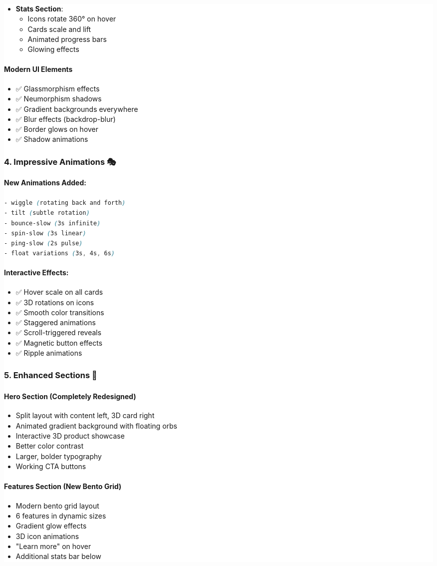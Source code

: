 - **Stats Section**:
  - Icons rotate 360° on hover
  - Cards scale and lift
  - Animated progress bars
  - Glowing effects

#### Modern UI Elements
- ✅ Glassmorphism effects
- ✅ Neumorphism shadows
- ✅ Gradient backgrounds everywhere
- ✅ Blur effects (backdrop-blur)
- ✅ Border glows on hover
- ✅ Shadow animations

### 4. **Impressive Animations** 🎭

#### New Animations Added:
```css
- wiggle (rotating back and forth)
- tilt (subtle rotation)
- bounce-slow (3s infinite)
- spin-slow (3s linear)
- ping-slow (2s pulse)
- float variations (3s, 4s, 6s)
```

#### Interactive Effects:
- ✅ Hover scale on all cards
- ✅ 3D rotations on icons
- ✅ Smooth color transitions
- ✅ Staggered animations
- ✅ Scroll-triggered reveals
- ✅ Magnetic button effects
- ✅ Ripple animations

### 5. **Enhanced Sections** 📱

#### Hero Section (Completely Redesigned)
- Split layout with content left, 3D card right
- Animated gradient background with floating orbs
- Interactive 3D product showcase
- Better color contrast
- Larger, bolder typography
- Working CTA buttons

#### Features Section (New Bento Grid)
- Modern bento grid layout
- 6 features in dynamic sizes
- Gradient glow effects
- 3D icon animations
- "Learn more" on hover
- Additional stats bar below
